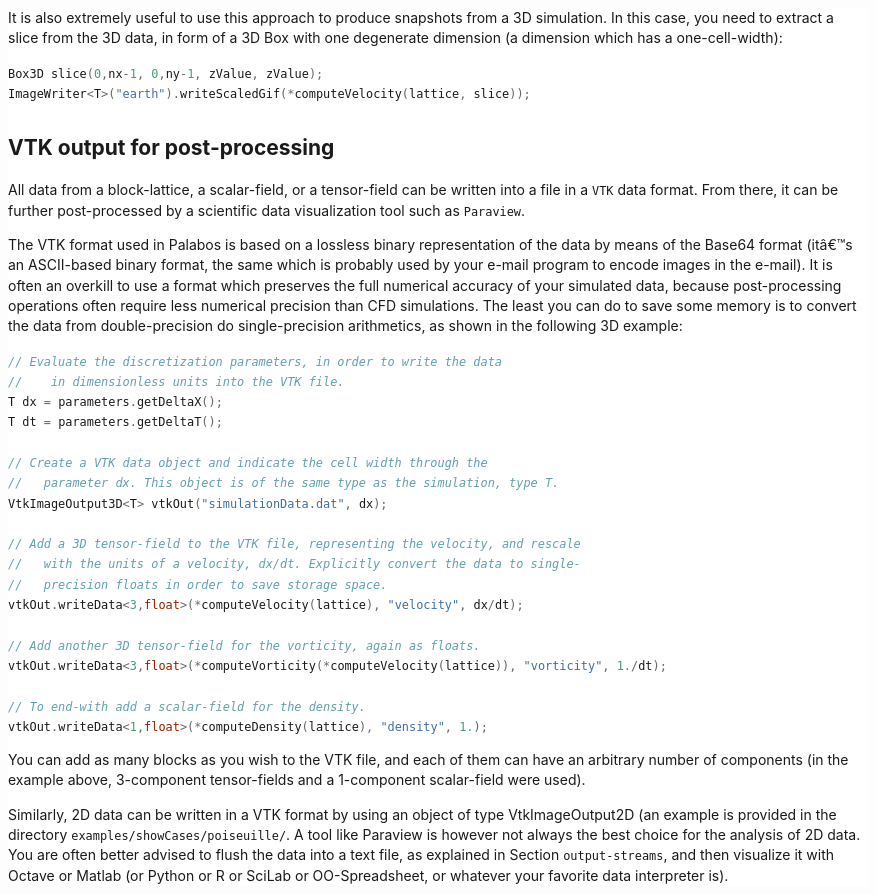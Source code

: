 It is also extremely useful to use this approach to produce snapshots from a 3D simulation. In this case, you need to extract a slice from the 3D data, in form of a 3D Box with one degenerate dimension (a dimension which has a one-cell-width):

```C++
Box3D slice(0,nx-1, 0,ny-1, zValue, zValue);
ImageWriter<T>("earth").writeScaledGif(*computeVelocity(lattice, slice));
```

## VTK output for post-processing

All data from a block-lattice, a scalar-field, or a tensor-field can be written into a file in a `VTK` data format. From there, it can be further post-processed by a scientific data visualization tool such as `Paraview`.

The VTK format used in Palabos is based on a lossless binary representation of the data by means of the Base64 format (itâ€™s an ASCII-based binary format, the same which is probably used by your e-mail program to encode images in the e-mail). It is often an overkill to use a format which preserves the full numerical accuracy of your simulated data, because post-processing operations often require less numerical precision than CFD simulations. The least you can do to save some memory is to convert the data from double-precision do single-precision arithmetics, as shown in the following 3D example:

```C++
// Evaluate the discretization parameters, in order to write the data
//    in dimensionless units into the VTK file.
T dx = parameters.getDeltaX();
T dt = parameters.getDeltaT();

// Create a VTK data object and indicate the cell width through the
//   parameter dx. This object is of the same type as the simulation, type T.
VtkImageOutput3D<T> vtkOut("simulationData.dat", dx);

// Add a 3D tensor-field to the VTK file, representing the velocity, and rescale
//   with the units of a velocity, dx/dt. Explicitly convert the data to single-
//   precision floats in order to save storage space.
vtkOut.writeData<3,float>(*computeVelocity(lattice), "velocity", dx/dt);

// Add another 3D tensor-field for the vorticity, again as floats.
vtkOut.writeData<3,float>(*computeVorticity(*computeVelocity(lattice)), "vorticity", 1./dt);

// To end-with add a scalar-field for the density.
vtkOut.writeData<1,float>(*computeDensity(lattice), "density", 1.);
```

You can add as many blocks as you wish to the VTK file, and each of them can have an arbitrary number of components (in the example above, 3-component tensor-fields and a 1-component scalar-field were used).

Similarly, 2D data can be written in a VTK format by using an object of type VtkImageOutput2D (an example is provided in the directory `examples/showCases/poiseuille/`. A tool like Paraview is however not always the best choice for the analysis of 2D data. You are often better advised to flush the data into a text file, as explained in Section `output-streams`, and then visualize it with Octave or Matlab (or Python or R or SciLab or OO-Spreadsheet, or whatever your favorite data interpreter is).
